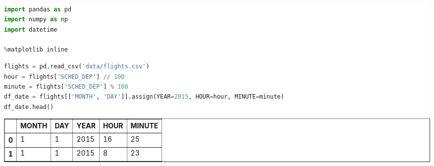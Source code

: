 

```python

```


```python
import pandas as pd
import numpy as np
import datetime

%matplotlib inline
```


```python
flights = pd.read_csv('data/flights.csv')
hour = flights['SCHED_DEP'] // 100
minute = flights['SCHED_DEP'] % 100
df_date = flights[['MONTH', 'DAY']].assign(YEAR=2015, HOUR=hour, MINUTE=minute)
df_date.head()
```




<div>
<style scoped>
    .dataframe tbody tr th:only-of-type {
        vertical-align: middle;
    }

    .dataframe tbody tr th {
        vertical-align: top;
    }

    .dataframe thead th {
        text-align: right;
    }
</style>
<table border="1" class="dataframe">
  <thead>
    <tr style="text-align: right;">
      <th></th>
      <th>MONTH</th>
      <th>DAY</th>
      <th>YEAR</th>
      <th>HOUR</th>
      <th>MINUTE</th>
    </tr>
  </thead>
  <tbody>
    <tr>
      <th>0</th>
      <td>1</td>
      <td>1</td>
      <td>2015</td>
      <td>16</td>
      <td>25</td>
    </tr>
    <tr>
      <th>1</th>
      <td>1</td>
      <td>1</td>
      <td>2015</td>
      <td>8</td>
      <td>23</td>
    </tr>
    <tr>